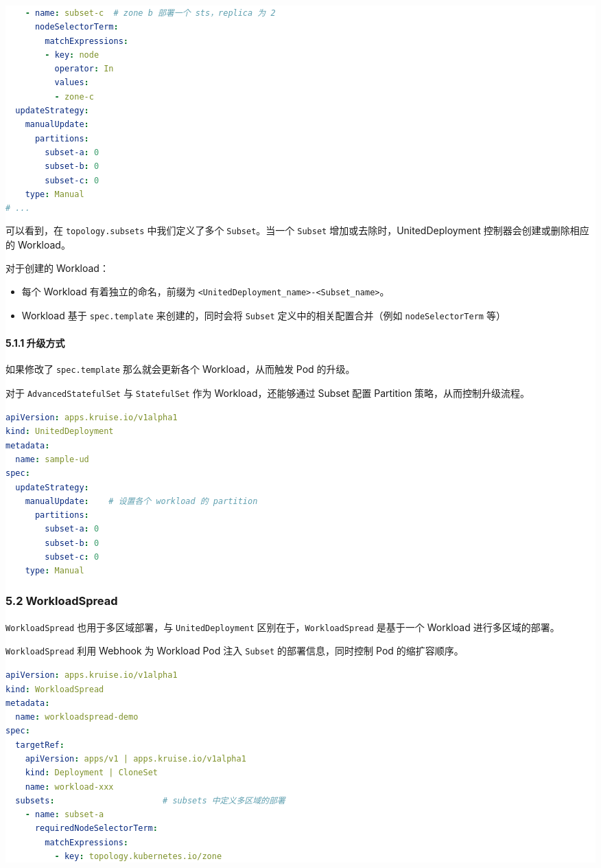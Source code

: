 ```yaml
    - name: subset-c  # zone b 部署一个 sts，replica 为 2
      nodeSelectorTerm:
        matchExpressions:
        - key: node
          operator: In
          values:
          - zone-c
  updateStrategy:
    manualUpdate:
      partitions:
        subset-a: 0
        subset-b: 0
        subset-c: 0
    type: Manual
# ...
```

可以看到，在 `topology.subsets` 中我们定义了多个 `Subset`。当一个 `Subset` 增加或去除时，UnitedDeployment 控制器会创建或删除相应的 Workload。

对于创建的 Workload：

* 每个 Workload 有着独立的命名，前缀为 `<UnitedDeployment_name>-<Subset_name>`。

* Workload 基于 `spec.template` 来创建的，同时会将 `Subset` 定义中的相关配置合并（例如 `nodeSelectorTerm` 等）

#### 5.1.1 升级方式

如果修改了 `spec.template` 那么就会更新各个 Workload，从而触发 Pod 的升级。

对于 `AdvancedStatefulSet` 与 `StatefulSet` 作为 Workload，还能够通过 Subset 配置 Partition 策略，从而控制升级流程。

```yaml
apiVersion: apps.kruise.io/v1alpha1
kind: UnitedDeployment
metadata:
  name: sample-ud
spec:
  updateStrategy:
    manualUpdate:    # 设置各个 workload 的 partition
      partitions:
        subset-a: 0
        subset-b: 0
        subset-c: 0
    type: Manual
```

### 5.2 WorkloadSpread

`WorkloadSpread` 也用于多区域部署，与 `UnitedDeployment` 区别在于，`WorkloadSpread` 是基于一个 Workload 进行多区域的部署。

`WorkloadSpread` 利用 Webhook 为 Workload Pod 注入 `Subset` 的部署信息，同时控制 Pod 的缩扩容顺序。

```yaml
apiVersion: apps.kruise.io/v1alpha1
kind: WorkloadSpread
metadata:
  name: workloadspread-demo
spec:
  targetRef:
    apiVersion: apps/v1 | apps.kruise.io/v1alpha1
    kind: Deployment | CloneSet
    name: workload-xxx
  subsets:                      # subsets 中定义多区域的部署
    - name: subset-a
      requiredNodeSelectorTerm:
        matchExpressions:
          - key: topology.kubernetes.io/zone
```